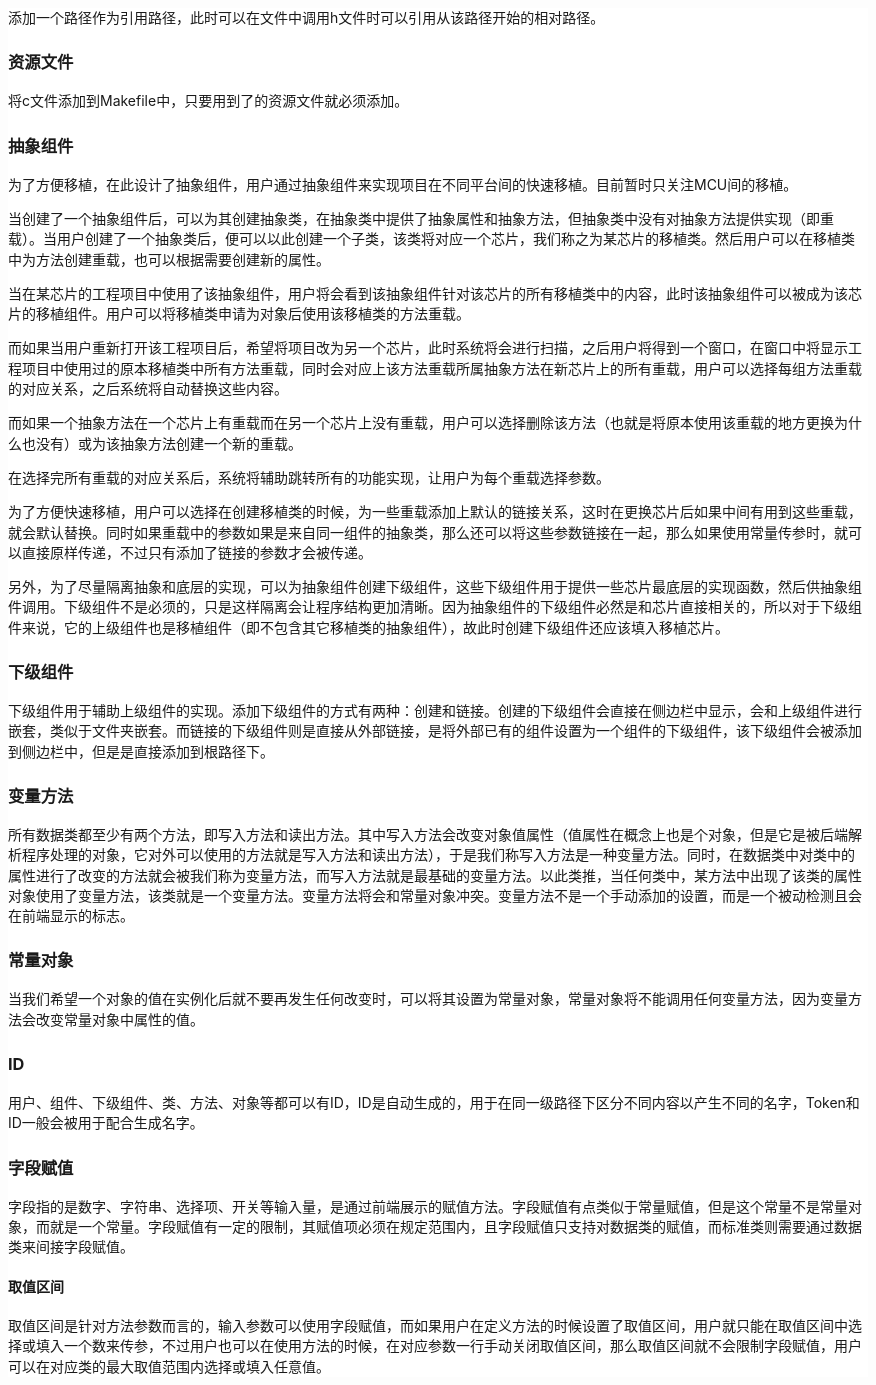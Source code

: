 添加一个路径作为引用路径，此时可以在文件中调用h文件时可以引用从该路径开始的相对路径。

### 资源文件

将c文件添加到Makefile中，只要用到了的资源文件就必须添加。

### 抽象组件

为了方便移植，在此设计了抽象组件，用户通过抽象组件来实现项目在不同平台间的快速移植。目前暂时只关注MCU间的移植。

当创建了一个抽象组件后，可以为其创建抽象类，在抽象类中提供了抽象属性和抽象方法，但抽象类中没有对抽象方法提供实现（即重载）。当用户创建了一个抽象类后，便可以以此创建一个子类，该类将对应一个芯片，我们称之为某芯片的移植类。然后用户可以在移植类中为方法创建重载，也可以根据需要创建新的属性。

当在某芯片的工程项目中使用了该抽象组件，用户将会看到该抽象组件针对该芯片的所有移植类中的内容，此时该抽象组件可以被成为该芯片的移植组件。用户可以将移植类申请为对象后使用该移植类的方法重载。

而如果当用户重新打开该工程项目后，希望将项目改为另一个芯片，此时系统将会进行扫描，之后用户将得到一个窗口，在窗口中将显示工程项目中使用过的原本移植类中所有方法重载，同时会对应上该方法重载所属抽象方法在新芯片上的所有重载，用户可以选择每组方法重载的对应关系，之后系统将自动替换这些内容。

而如果一个抽象方法在一个芯片上有重载而在另一个芯片上没有重载，用户可以选择删除该方法（也就是将原本使用该重载的地方更换为什么也没有）或为该抽象方法创建一个新的重载。

在选择完所有重载的对应关系后，系统将辅助跳转所有的功能实现，让用户为每个重载选择参数。

为了方便快速移植，用户可以选择在创建移植类的时候，为一些重载添加上默认的链接关系，这时在更换芯片后如果中间有用到这些重载，就会默认替换。同时如果重载中的参数如果是来自同一组件的抽象类，那么还可以将这些参数链接在一起，那么如果使用常量传参时，就可以直接原样传递，不过只有添加了链接的参数才会被传递。

另外，为了尽量隔离抽象和底层的实现，可以为抽象组件创建下级组件，这些下级组件用于提供一些芯片最底层的实现函数，然后供抽象组件调用。下级组件不是必须的，只是这样隔离会让程序结构更加清晰。因为抽象组件的下级组件必然是和芯片直接相关的，所以对于下级组件来说，它的上级组件也是移植组件（即不包含其它移植类的抽象组件），故此时创建下级组件还应该填入移植芯片。

### 下级组件

下级组件用于辅助上级组件的实现。添加下级组件的方式有两种：创建和链接。创建的下级组件会直接在侧边栏中显示，会和上级组件进行嵌套，类似于文件夹嵌套。而链接的下级组件则是直接从外部链接，是将外部已有的组件设置为一个组件的下级组件，该下级组件会被添加到侧边栏中，但是是直接添加到根路径下。

### 变量方法

所有数据类都至少有两个方法，即写入方法和读出方法。其中写入方法会改变对象值属性（值属性在概念上也是个对象，但是它是被后端解析程序处理的对象，它对外可以使用的方法就是写入方法和读出方法），于是我们称写入方法是一种变量方法。同时，在数据类中对类中的属性进行了改变的方法就会被我们称为变量方法，而写入方法就是最基础的变量方法。以此类推，当任何类中，某方法中出现了该类的属性对象使用了变量方法，该类就是一个变量方法。变量方法将会和常量对象冲突。变量方法不是一个手动添加的设置，而是一个被动检测且会在前端显示的标志。

### 常量对象

当我们希望一个对象的值在实例化后就不要再发生任何改变时，可以将其设置为常量对象，常量对象将不能调用任何变量方法，因为变量方法会改变常量对象中属性的值。

### ID

用户、组件、下级组件、类、方法、对象等都可以有ID，ID是自动生成的，用于在同一级路径下区分不同内容以产生不同的名字，Token和ID一般会被用于配合生成名字。

### 字段赋值

字段指的是数字、字符串、选择项、开关等输入量，是通过前端展示的赋值方法。字段赋值有点类似于常量赋值，但是这个常量不是常量对象，而就是一个常量。字段赋值有一定的限制，其赋值项必须在规定范围内，且字段赋值只支持对数据类的赋值，而标准类则需要通过数据类来间接字段赋值。

#### 取值区间

取值区间是针对方法参数而言的，输入参数可以使用字段赋值，而如果用户在定义方法的时候设置了取值区间，用户就只能在取值区间中选择或填入一个数来传参，不过用户也可以在使用方法的时候，在对应参数一行手动关闭取值区间，那么取值区间就不会限制字段赋值，用户可以在对应类的最大取值范围内选择或填入任意值。
